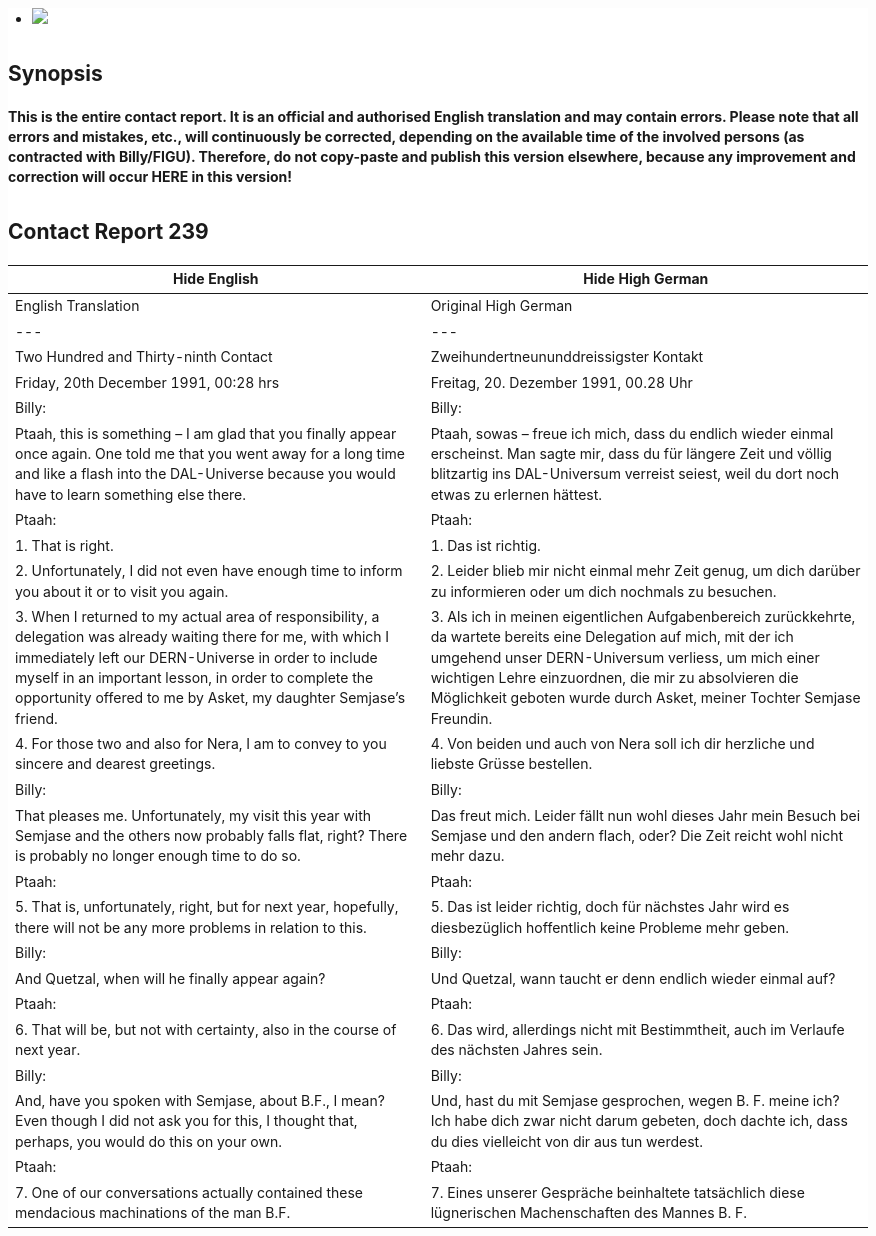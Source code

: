
  * [![](https://www.futureofmankind.co.uk/w/images/thumb/3/3f/Kontakberichte_Block_6_Front_Cover.jpg/160px-Kontakberichte_Block_6_Front_Cover.jpg)](https://www.futureofmankind.co.uk/Billy_Meier/<https:/www.futureofmankind.co.uk/w/images/3/3f/Kontakberichte_Block_6_Front_Cover.jpg>)


## Synopsis
**This is the entire contact report. It is an official and authorised English translation and may contain errors. Please note that all errors and mistakes, etc., will continuously be corrected, depending on the available time of the involved persons (as contracted with Billy/FIGU). Therefore, do not copy-paste and publish this version elsewhere, because any improvement and correction will occur HERE in this version!**
## Contact Report 239
Hide English | Hide High German  
---|---  
English Translation | Original High German  
---|---  
Two Hundred and Thirty-ninth Contact  | Zweihundertneununddreissigster Kontakt   
Friday, 20th December 1991, 00:28 hrs  | Freitag, 20. Dezember 1991, 00.28 Uhr   
Billy:  | Billy:   
Ptaah, this is something – I am glad that you finally appear once again. One told me that you went away for a long time and like a flash into the DAL-Universe because you would have to learn something else there.  | Ptaah, sowas – freue ich mich, dass du endlich wieder einmal erscheinst. Man sagte mir, dass du für längere Zeit und völlig blitzartig ins DAL-Universum verreist seiest, weil du dort noch etwas zu erlernen hättest.   
Ptaah:  | Ptaah:   
1. That is right.  | 1. Das ist richtig.   
2. Unfortunately, I did not even have enough time to inform you about it or to visit you again.  | 2. Leider blieb mir nicht einmal mehr Zeit genug, um dich darüber zu informieren oder um dich nochmals zu besuchen.   
3. When I returned to my actual area of responsibility, a delegation was already waiting there for me, with which I immediately left our DERN-Universe in order to include myself in an important lesson, in order to complete the opportunity offered to me by Asket, my daughter Semjase’s friend.  | 3. Als ich in meinen eigentlichen Aufgabenbereich zurückkehrte, da wartete bereits eine Delegation auf mich, mit der ich umgehend unser DERN-Universum verliess, um mich einer wichtigen Lehre einzuordnen, die mir zu absolvieren die Möglichkeit geboten wurde durch Asket, meiner Tochter Semjase Freundin.   
4. For those two and also for Nera, I am to convey to you sincere and dearest greetings.  | 4. Von beiden und auch von Nera soll ich dir herzliche und liebste Grüsse bestellen.   
Billy:  | Billy:   
That pleases me. Unfortunately, my visit this year with Semjase and the others now probably falls flat, right? There is probably no longer enough time to do so.  | Das freut mich. Leider fällt nun wohl dieses Jahr mein Besuch bei Semjase und den andern flach, oder? Die Zeit reicht wohl nicht mehr dazu.   
Ptaah:  | Ptaah:   
5. That is, unfortunately, right, but for next year, hopefully, there will not be any more problems in relation to this.  | 5. Das ist leider richtig, doch für nächstes Jahr wird es diesbezüglich hoffentlich keine Probleme mehr geben.   
Billy:  | Billy:   
And Quetzal, when will he finally appear again?  | Und Quetzal, wann taucht er denn endlich wieder einmal auf?   
Ptaah:  | Ptaah:   
6. That will be, but not with certainty, also in the course of next year.  | 6. Das wird, allerdings nicht mit Bestimmtheit, auch im Verlaufe des nächsten Jahres sein.   
Billy:  | Billy:   
And, have you spoken with Semjase, about B.F., I mean? Even though I did not ask you for this, I thought that, perhaps, you would do this on your own.  | Und, hast du mit Semjase gesprochen, wegen B. F. meine ich? Ich habe dich zwar nicht darum gebeten, doch dachte ich, dass du dies vielleicht von dir aus tun werdest.   
Ptaah:  | Ptaah:   
7. One of our conversations actually contained these mendacious machinations of the man B.F.  | 7. Eines unserer Gespräche beinhaltete tatsächlich diese lügnerischen Machenschaften des Mannes B. F.   